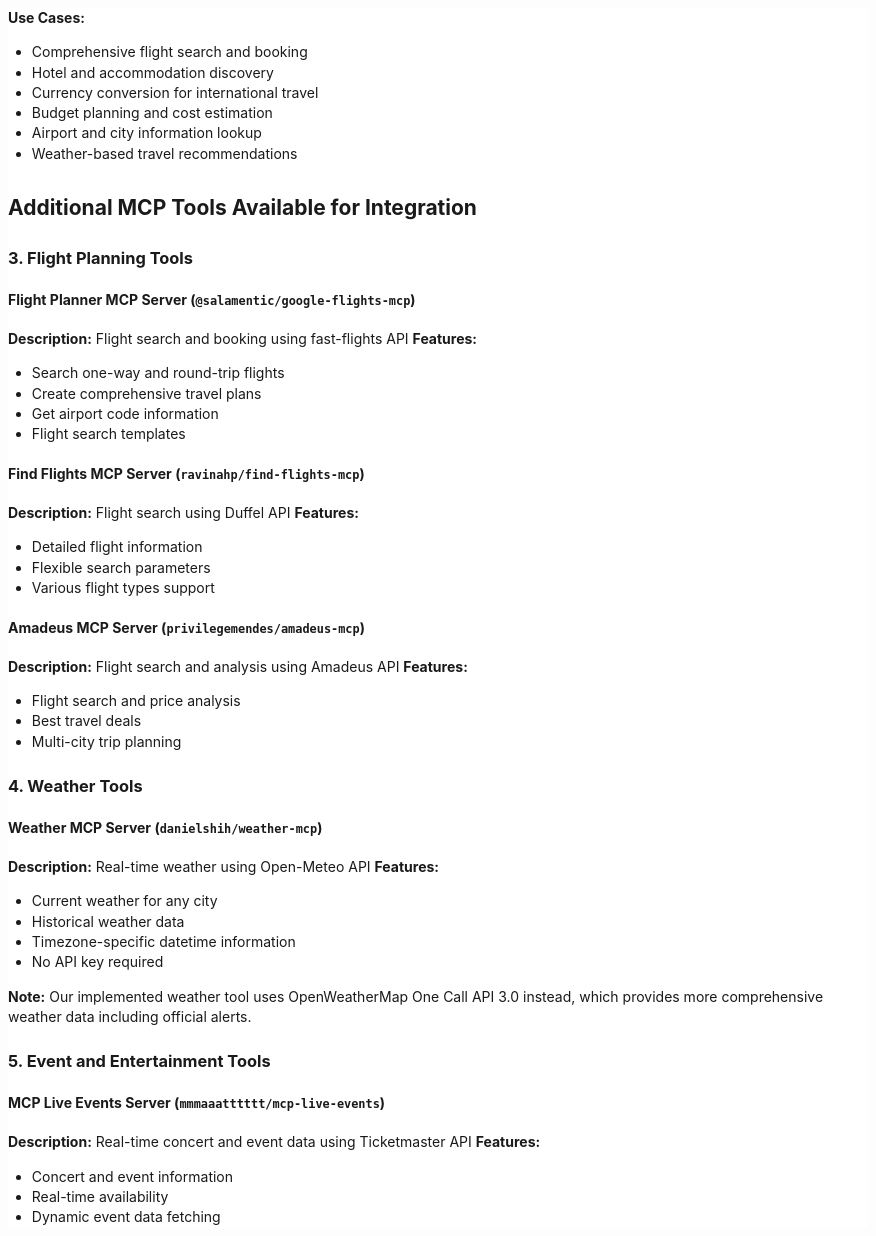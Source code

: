**Use Cases:**
- Comprehensive flight search and booking
- Hotel and accommodation discovery
- Currency conversion for international travel
- Budget planning and cost estimation
- Airport and city information lookup
- Weather-based travel recommendations

## Additional MCP Tools Available for Integration

### 3. Flight Planning Tools

#### Flight Planner MCP Server (`@salamentic/google-flights-mcp`)
**Description:** Flight search and booking using fast-flights API
**Features:**
- Search one-way and round-trip flights
- Create comprehensive travel plans
- Get airport code information
- Flight search templates

#### Find Flights MCP Server (`ravinahp/find-flights-mcp`)
**Description:** Flight search using Duffel API
**Features:**
- Detailed flight information
- Flexible search parameters
- Various flight types support

#### Amadeus MCP Server (`privilegemendes/amadeus-mcp`)
**Description:** Flight search and analysis using Amadeus API
**Features:**
- Flight search and price analysis
- Best travel deals
- Multi-city trip planning

### 4. Weather Tools

#### Weather MCP Server (`danielshih/weather-mcp`)
**Description:** Real-time weather using Open-Meteo API
**Features:**
- Current weather for any city
- Historical weather data
- Timezone-specific datetime information
- No API key required

**Note:** Our implemented weather tool uses OpenWeatherMap One Call API 3.0 instead, which provides more comprehensive weather data including official alerts.

### 5. Event and Entertainment Tools

#### MCP Live Events Server (`mmmaaatttttt/mcp-live-events`)
**Description:** Real-time concert and event data using Ticketmaster API
**Features:**
- Concert and event information
- Real-time availability
- Dynamic event data fetching

